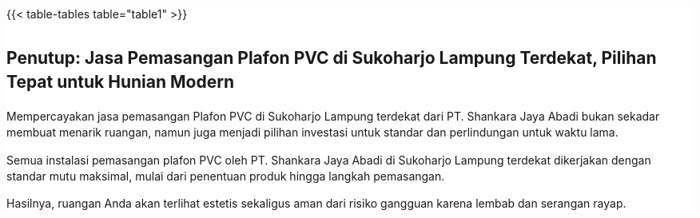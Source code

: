 {{< table-tables table="table1" >}}

## Penutup: Jasa Pemasangan Plafon PVC di Sukoharjo Lampung Terdekat, Pilihan Tepat untuk Hunian Modern

Mempercayakan jasa pemasangan Plafon PVC di Sukoharjo Lampung terdekat dari PT. Shankara Jaya Abadi bukan sekadar membuat menarik ruangan, namun juga menjadi pilihan investasi untuk standar dan perlindungan untuk waktu lama.

Semua instalasi pemasangan plafon PVC oleh PT. Shankara Jaya Abadi di Sukoharjo Lampung terdekat dikerjakan dengan standar mutu maksimal, mulai dari penentuan produk hingga langkah pemasangan.

Hasilnya, ruangan Anda akan terlihat estetis sekaligus aman dari risiko gangguan karena lembab dan serangan rayap.
